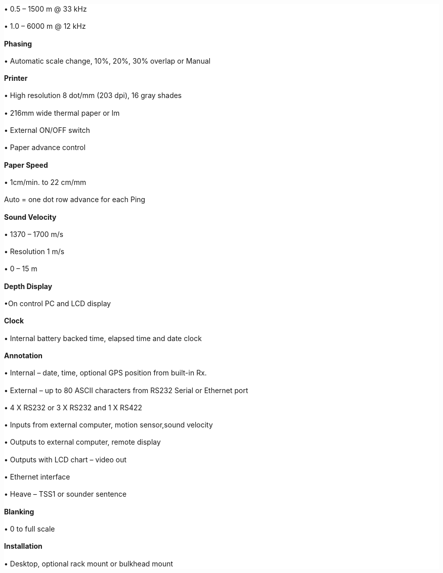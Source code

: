 • 0.5 – 1500 m @ 33 kHz

• 1.0 – 6000 m @ 12 kHz

**Phasing** 

• Automatic scale change, 10%, 20%, 30% overlap or Manual

**Printer** 

• High resolution 8 dot/mm (203 dpi), 16 gray shades

• 216mm wide thermal paper or lm

• External ON/OFF switch

• Paper advance control

**Paper Speed** 

• 1cm/min. to 22 cm/mm 

Auto = one dot row advance for each Ping

**Sound Velocity** 

• 1370 – 1700 m/s

• Resolution 1 m/s

• 0 – 15 m 

**Depth Display** 

 •On control PC and LCD display

**Clock** 

• Internal battery backed time, elapsed time and date clock

**Annotation** 

• Internal – date, time, optional GPS position from built-in Rx.

• External – up to 80 ASCII characters from RS232 Serial or Ethernet port

• 4 X RS232 or 3 X RS232 and 1 X RS422

• Inputs from external computer, motion sensor,sound velocity

• Outputs to external computer, remote display

• Outputs with LCD chart – video out

• Ethernet interface

• Heave – TSS1 or sounder sentence

**Blanking** 

• 0 to full scale

**Installation** 

• Desktop, optional rack mount or bulkhead mount

